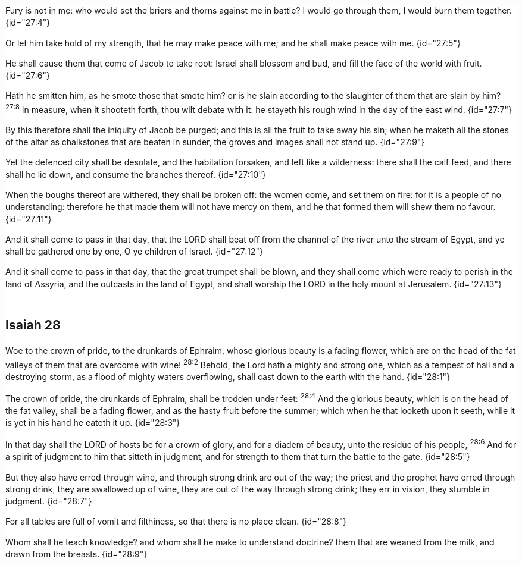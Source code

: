 Fury is not in me: who would set the briers and thorns against me in battle? I would go through them, I would burn them together.  {id="27:4"}

Or let him take hold of my strength, that he may make peace with me; and he shall make peace with me.  {id="27:5"}

He shall cause them that come of Jacob to take root: Israel shall blossom and bud, and fill the face of the world with fruit.  {id="27:6"}

Hath he smitten him, as he smote those that smote him? or is he slain according to the slaughter of them that are slain by him?  <sup>27:8</sup> In measure, when it shooteth forth, thou wilt debate with it: he stayeth his rough wind in the day of the east wind.  {id="27:7"}

By this therefore shall the iniquity of Jacob be purged; and this is all the fruit to take away his sin; when he maketh all the stones of the altar as chalkstones that are beaten in sunder, the groves and images shall not stand up.  {id="27:9"}

Yet the defenced city shall be desolate, and the habitation forsaken, and left like a wilderness: there shall the calf feed, and there shall he lie down, and consume the branches thereof.  {id="27:10"}

When the boughs thereof are withered, they shall be broken off: the women come, and set them on fire: for it is a people of no understanding: therefore he that made them will not have mercy on them, and he that formed them will shew them no favour.  {id="27:11"}

And it shall come to pass in that day, that the LORD shall beat off from the channel of the river unto the stream of Egypt, and ye shall be gathered one by one, O ye children of Israel.  {id="27:12"}

And it shall come to pass in that day, that the great trumpet shall be blown, and they shall come which were ready to perish in the land of Assyria, and the outcasts in the land of Egypt, and shall worship the LORD in the holy mount at Jerusalem.  {id="27:13"}

---

## Isaiah 28

Woe to the crown of pride, to the drunkards of Ephraim, whose glorious beauty is a fading flower, which are on the head of the fat valleys of them that are overcome with wine!  <sup>28:2</sup> Behold, the Lord hath a mighty and strong one, which as a tempest of hail and a destroying storm, as a flood of mighty waters overflowing, shall cast down to the earth with the hand.  {id="28:1"}

The crown of pride, the drunkards of Ephraim, shall be trodden under feet: <sup>28:4</sup> And the glorious beauty, which is on the head of the fat valley, shall be a fading flower, and as the hasty fruit before the summer; which when he that looketh upon it seeth, while it is yet in his hand he eateth it up.  {id="28:3"}

In that day shall the LORD of hosts be for a crown of glory, and for a diadem of beauty, unto the residue of his people, <sup>28:6</sup> And for a spirit of judgment to him that sitteth in judgment, and for strength to them that turn the battle to the gate.  {id="28:5"}

But they also have erred through wine, and through strong drink are out of the way; the priest and the prophet have erred through strong drink, they are swallowed up of wine, they are out of the way through strong drink; they err in vision, they stumble in judgment.  {id="28:7"}

For all tables are full of vomit and filthiness, so that there is no place clean.  {id="28:8"}

Whom shall he teach knowledge? and whom shall he make to understand doctrine? them that are weaned from the milk, and drawn from the breasts.  {id="28:9"}
